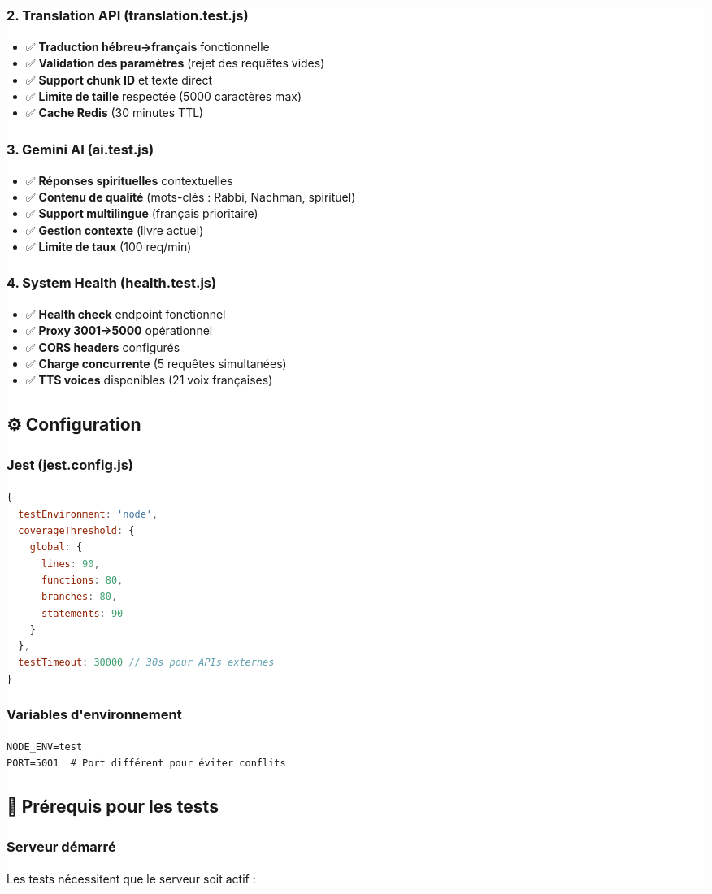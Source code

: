 ### 2. Translation API (translation.test.js)
- ✅ **Traduction hébreu→français** fonctionnelle
- ✅ **Validation des paramètres** (rejet des requêtes vides)
- ✅ **Support chunk ID** et texte direct
- ✅ **Limite de taille** respectée (5000 caractères max)
- ✅ **Cache Redis** (30 minutes TTL)

### 3. Gemini AI (ai.test.js)
- ✅ **Réponses spirituelles** contextuelles
- ✅ **Contenu de qualité** (mots-clés : Rabbi, Nachman, spirituel)
- ✅ **Support multilingue** (français prioritaire)
- ✅ **Gestion contexte** (livre actuel)
- ✅ **Limite de taux** (100 req/min)

### 4. System Health (health.test.js)
- ✅ **Health check** endpoint fonctionnel
- ✅ **Proxy 3001→5000** opérationnel
- ✅ **CORS headers** configurés
- ✅ **Charge concurrente** (5 requêtes simultanées)
- ✅ **TTS voices** disponibles (21 voix françaises)

## ⚙️ Configuration

### Jest (jest.config.js)
```javascript
{
  testEnvironment: 'node',
  coverageThreshold: {
    global: {
      lines: 90,
      functions: 80,
      branches: 80,
      statements: 90
    }
  },
  testTimeout: 30000 // 30s pour APIs externes
}
```

### Variables d'environnement
```env
NODE_ENV=test
PORT=5001  # Port différent pour éviter conflits
```

## 🚦 Prérequis pour les tests

### Serveur démarré
Les tests nécessitent que le serveur soit actif :
